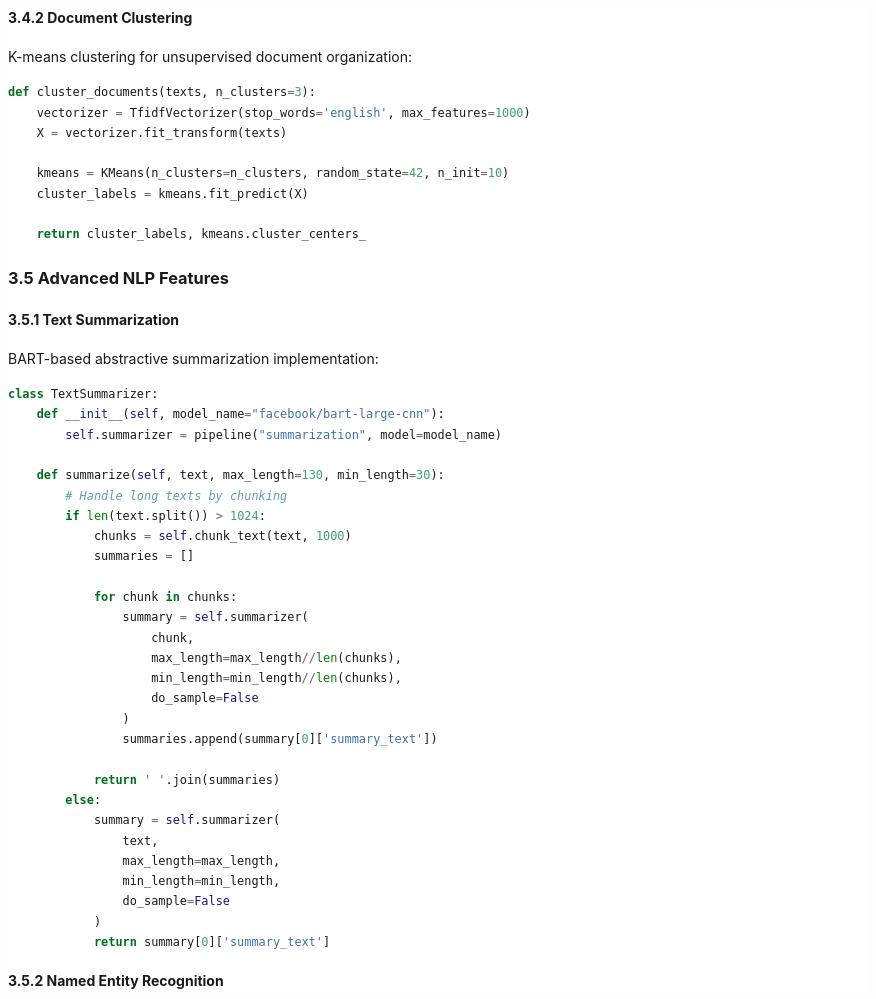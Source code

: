 #### 3.4.2 Document Clustering

K-means clustering for unsupervised document organization:

```python
def cluster_documents(texts, n_clusters=3):
    vectorizer = TfidfVectorizer(stop_words='english', max_features=1000)
    X = vectorizer.fit_transform(texts)
    
    kmeans = KMeans(n_clusters=n_clusters, random_state=42, n_init=10)
    cluster_labels = kmeans.fit_predict(X)
    
    return cluster_labels, kmeans.cluster_centers_
```

### 3.5 Advanced NLP Features

#### 3.5.1 Text Summarization

BART-based abstractive summarization implementation:

```python
class TextSummarizer:
    def __init__(self, model_name="facebook/bart-large-cnn"):
        self.summarizer = pipeline("summarization", model=model_name)
    
    def summarize(self, text, max_length=130, min_length=30):
        # Handle long texts by chunking
        if len(text.split()) > 1024:
            chunks = self.chunk_text(text, 1000)
            summaries = []
            
            for chunk in chunks:
                summary = self.summarizer(
                    chunk, 
                    max_length=max_length//len(chunks),
                    min_length=min_length//len(chunks),
                    do_sample=False
                )
                summaries.append(summary[0]['summary_text'])
            
            return ' '.join(summaries)
        else:
            summary = self.summarizer(
                text, 
                max_length=max_length, 
                min_length=min_length,
                do_sample=False
            )
            return summary[0]['summary_text']
```

#### 3.5.2 Named Entity Recognition
